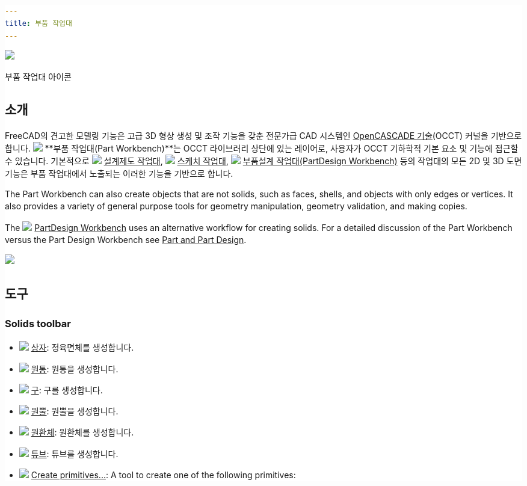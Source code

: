 ```yaml
---
title: 부품 작업대
---
```


![](/images/Workbench_Part.svg)

부품 작업대 아이콘

## 소개

FreeCAD의 견고한 모델링 기능은 고급 3D 형상 생성 및 조작 기능을 갖춘 전문가급 CAD 시스템인 [OpenCASCADE 기술](/OpenCASCADE "OpenCASCADE")(OCCT) 커널을 기반으로 합니다. ![](/images/Workbench_Part.svg) **부품 작업대(Part Workbench)**는 OCCT 라이브러리 상단에 있는 레이어로, 사용자가 OCCT 기하학적 기본 요소 및 기능에 접근할 수 있습니다. 기본적으로 ![](/images/Workbench_Draft.svg) [설계제도 작업대](/Draft_Workbench/ko "Draft Workbench/ko"), ![](/images/Workbench_Sketcher.svg) [스케치 작업대](/Sketcher_Workbench/ko "Sketcher Workbench/ko"), ![](/images/Workbench_PartDesign.svg) [부품설계 작업대(PartDesign Workbench)](/PartDesign_Workbench/ko "PartDesign Workbench/ko") 등의 작업대의 모든 2D 및 3D 도면 기능은 부품 작업대에서 노출되는 이러한 기능을 기반으로 합니다.

The Part Workbench can also create objects that are not solids, such as faces, shells, and objects with only edges or vertices. It also provides a variety of general purpose tools for geometry manipulation, geometry validation, and making copies.

The ![](/images/Workbench_PartDesign.svg) [PartDesign Workbench](/PartDesign_Workbench "PartDesign Workbench") uses an alternative workflow for creating solids. For a detailed discussion of the Part Workbench versus the Part Design Workbench see [Part and Part Design](/Part_and_PartDesign "Part and PartDesign").

![](/images/Part_Workbench_Example.jpg)

## 도구

### Solids toolbar

- ![](/images/Part_Box.svg) [상자](/Part_Box/ko "Part Box/ko"): 정육면체를 생성합니다.

- ![](/images/Part_Cylinder.svg) [원통](/index.php?title=Part_Cylinder/ko&action=edit&redlink=1 "Part Cylinder/ko (page does not exist)"): 원통을 생성합니다.

- ![](/images/Part_Sphere.svg) [구](/index.php?title=Part_Sphere/ko&action=edit&redlink=1 "Part Sphere/ko (page does not exist)"): 구를 생성합니다.

- ![](/images/Part_Cone.svg) [원뿔](/index.php?title=Part_Cone/ko&action=edit&redlink=1 "Part Cone/ko (page does not exist)"): 원뿔을 생성합니다.

- ![](/images/Part_Torus.svg) [원환체](/index.php?title=Part_Torus/ko&action=edit&redlink=1 "Part Torus/ko (page does not exist)"): 원환체를 생성합니다.

- ![](/images/Part_Tube.svg) [튜브](/index.php?title=Part_Tube/ko&action=edit&redlink=1 "Part Tube/ko (page does not exist)"): 튜브를 생성합니다.

- ![](/images/Part_Primitives.svg) [Create primitives...](/Part_Primitives "Part Primitives"): A tool to create one of the following primitives:
